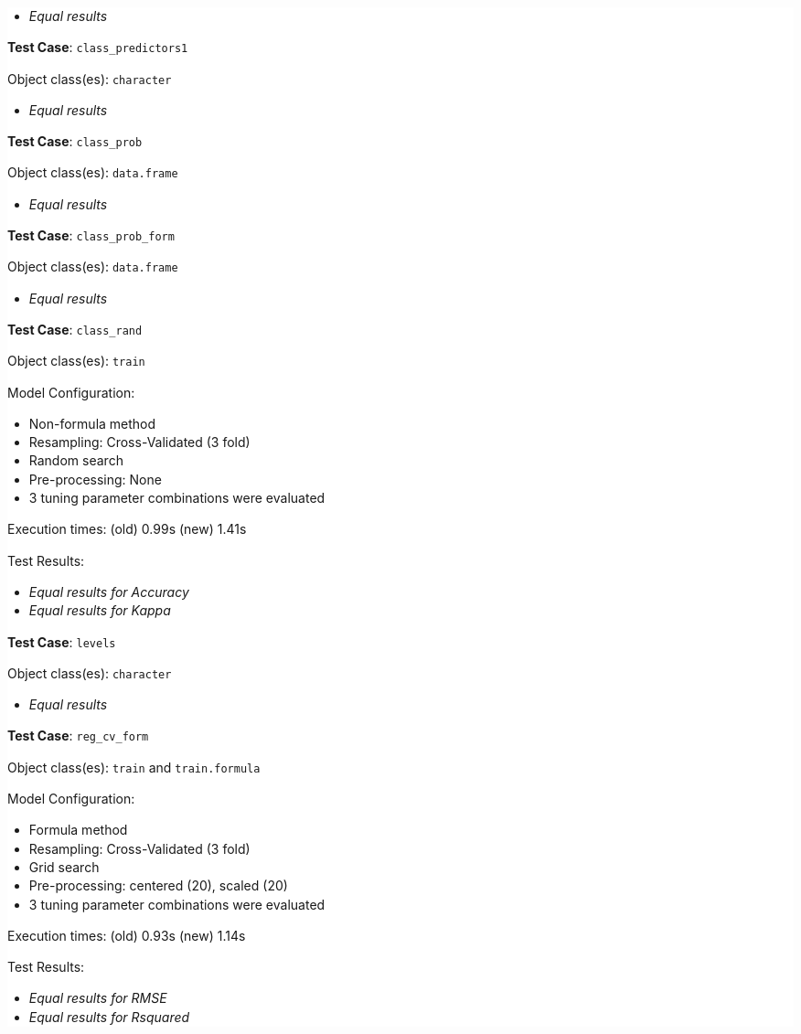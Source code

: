  * _Equal results_

**Test Case**: `class_predictors1`

Object class(es): `character`

 * _Equal results_

**Test Case**: `class_prob`

Object class(es): `data.frame`

 * _Equal results_

**Test Case**: `class_prob_form`

Object class(es): `data.frame`

 * _Equal results_

**Test Case**: `class_rand`

Object class(es): `train`

Model Configuration:

 * Non-formula method
 * Resampling: Cross-Validated (3 fold)
 * Random search
 * Pre-processing: None  
 * 3 tuning parameter combinations were evaluated


Execution times: (old) 0.99s (new) 1.41s

Test Results:

 * _Equal results for Accuracy_
 * _Equal results for Kappa_

**Test Case**: `levels`

Object class(es): `character`

 * _Equal results_

**Test Case**: `reg_cv_form`

Object class(es): `train` and `train.formula`

Model Configuration:

 * Formula method
 * Resampling: Cross-Validated (3 fold)
 * Grid search
 * Pre-processing: centered (20), scaled (20)  
 * 3 tuning parameter combinations were evaluated


Execution times: (old) 0.93s (new) 1.14s

Test Results:

 * _Equal results for RMSE_
 * _Equal results for Rsquared_

